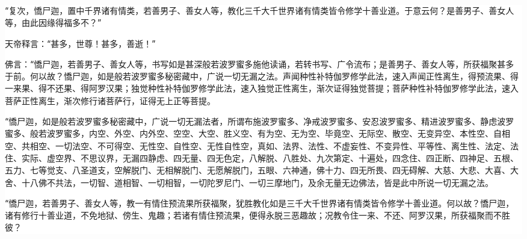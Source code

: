“复次，憍尸迦，置中千界诸有情类，若善男子、善女人等，教化三千大千世界诸有情类皆令修学十善业道。于意云何？是善男子、善女人等，由此因缘得福多不？”

天帝释言：“甚多，世尊！甚多，善逝！”

佛言：“憍尸迦，若善男子、善女人等，书写如是甚深般若波罗蜜多施他读诵，若转书写、广令流布；是善男子、善女人等，所获福聚甚多于前。何以故？憍尸迦，如是般若波罗蜜多秘密藏中，广说一切无漏之法。声闻种性补特伽罗修学此法，速入声闻正性离生，得预流果、得一来果、得不还果、得阿罗汉果；独觉种性补特伽罗修学此法，速入独觉正性离生，渐次证得独觉菩提；菩萨种性补特伽罗修学此法，速入菩萨正性离生，渐次修行诸菩萨行，证得无上正等菩提。

“憍尸迦，如是般若波罗蜜多秘密藏中，广说一切无漏法者，所谓布施波罗蜜多、净戒波罗蜜多、安忍波罗蜜多、精进波罗蜜多、静虑波罗蜜多、般若波罗蜜多，内空、外空、内外空、空空、大空、胜义空、有为空、无为空、毕竟空、无际空、散空、无变异空、本性空、自相空、共相空、一切法空、不可得空、无性空、自性空、无性自性空，真如、法界、法性、不虚妄性、不变异性、平等性、离生性、法定、法住、实际、虚空界、不思议界，无漏四静虑、四无量、四无色定，八解脱、八胜处、九次第定、十遍处，四念住、四正断、四神足、五根、五力、七等觉支、八圣道支，空解脱门、无相解脱门、无愿解脱门，五眼、六神通，佛十力、四无所畏、四无碍解、大慈、大悲、大喜、大舍、十八佛不共法，一切智、道相智、一切相智，一切陀罗尼门、一切三摩地门，及余无量无边佛法，皆是此中所说一切无漏之法。

“憍尸迦，若善男子、善女人等，教一有情住预流果所获福聚，犹胜教化如是三千大千世界诸有情类皆令修学十善业道。何以故？憍尸迦，诸有修行十善业道，不免地狱、傍生、鬼趣；若诸有情住预流果，便得永脱三恶趣故；况教令住一来、不还、阿罗汉果，所获福聚而不胜彼？